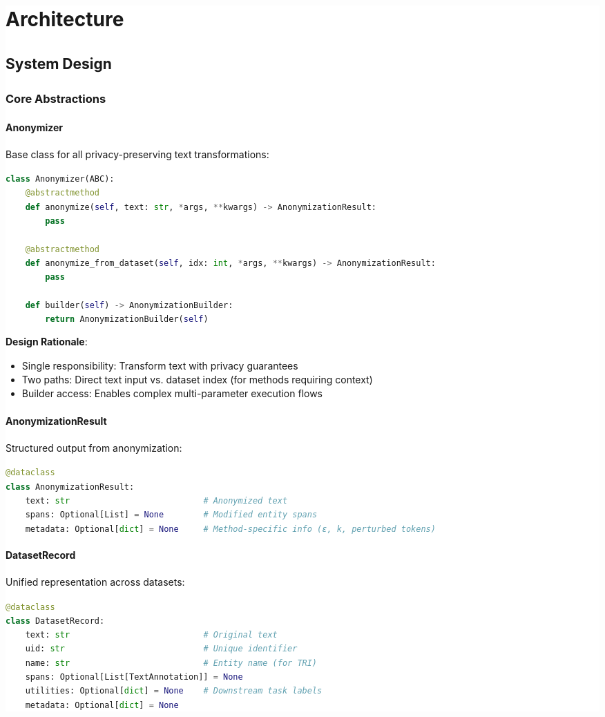 # Architecture

## System Design

### Core Abstractions

#### Anonymizer

Base class for all privacy-preserving text transformations:

```python
class Anonymizer(ABC):
    @abstractmethod
    def anonymize(self, text: str, *args, **kwargs) -> AnonymizationResult:
        pass
    
    @abstractmethod
    def anonymize_from_dataset(self, idx: int, *args, **kwargs) -> AnonymizationResult:
        pass
    
    def builder(self) -> AnonymizationBuilder:
        return AnonymizationBuilder(self)
```

**Design Rationale**: 
- Single responsibility: Transform text with privacy guarantees
- Two paths: Direct text input vs. dataset index (for methods requiring context)
- Builder access: Enables complex multi-parameter execution flows

#### AnonymizationResult

Structured output from anonymization:

```python
@dataclass
class AnonymizationResult:
    text: str                           # Anonymized text
    spans: Optional[List] = None        # Modified entity spans
    metadata: Optional[dict] = None     # Method-specific info (ε, k, perturbed tokens)
```

#### DatasetRecord

Unified representation across datasets:

```python
@dataclass
class DatasetRecord:
    text: str                           # Original text
    uid: str                            # Unique identifier
    name: str                           # Entity name (for TRI)
    spans: Optional[List[TextAnnotation]] = None
    utilities: Optional[dict] = None    # Downstream task labels
    metadata: Optional[dict] = None
```
